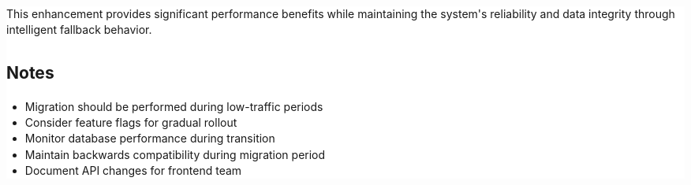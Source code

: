 This enhancement provides significant performance benefits while maintaining the system's reliability and data integrity through intelligent fallback behavior.

## Notes

- Migration should be performed during low-traffic periods
- Consider feature flags for gradual rollout
- Monitor database performance during transition
- Maintain backwards compatibility during migration period
- Document API changes for frontend team